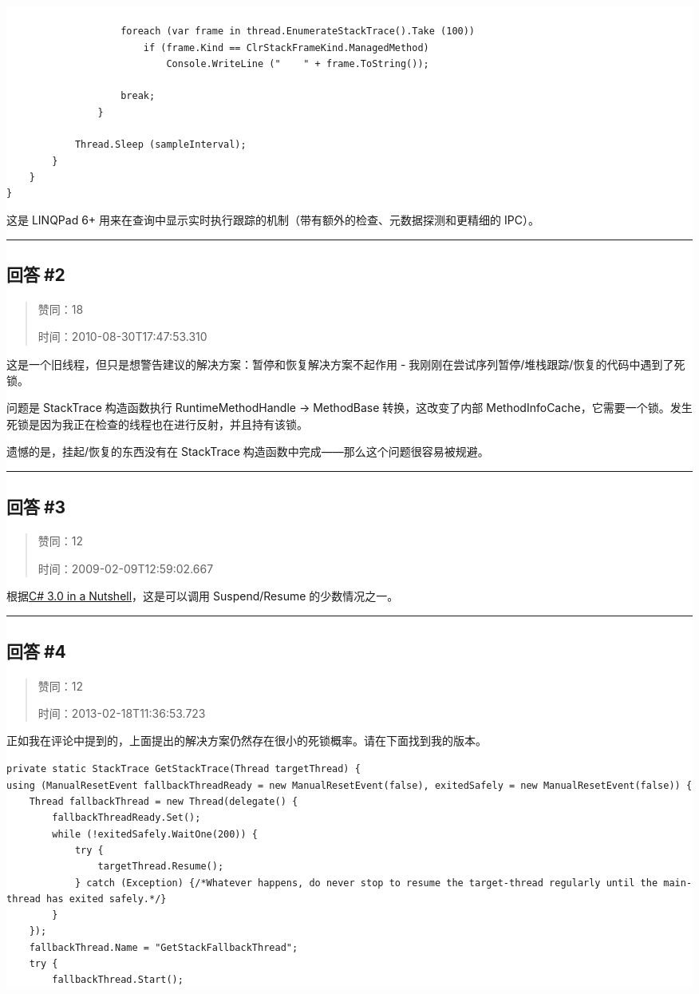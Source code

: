 ```

                    foreach (var frame in thread.EnumerateStackTrace().Take (100))
                        if (frame.Kind == ClrStackFrameKind.ManagedMethod)
                            Console.WriteLine ("    " + frame.ToString());

                    break;
                }

            Thread.Sleep (sampleInterval);
        }
    }
} 
```

这是 LINQPad 6+ 用来在查询中显示实时执行跟踪的机制（带有额外的检查、元数据探测和更精细的 IPC）。

* * *

## 回答 #2

> 赞同：18
> 
> 时间：2010-08-30T17:47:53.310

这是一个旧线程，但只是想警告建议的解决方案：暂停和恢复解决方案不起作用 - 我刚刚在尝试序列暂停/堆栈跟踪/恢复的代码中遇到了死锁。

问题是 StackTrace 构造函数执行 RuntimeMethodHandle -> MethodBase 转换，这改变了内部 MethodInfoCache，它需要一个锁。发生死锁是因为我正在检查的线程也在进行反射，并且持有该锁。

遗憾的是，挂起/恢复的东西没有在 StackTrace 构造函数中完成——那么这个问题很容易被规避。

* * *

## 回答 #3

> 赞同：12
> 
> 时间：2009-02-09T12:59:02.667

根据[C# 3.0 in a Nutshell](http://www.albahari.com/nutshell/)，这是可以调用 Suspend/Resume 的少数情况之一。

* * *

## 回答 #4

> 赞同：12
> 
> 时间：2013-02-18T11:36:53.723

正如我在评论中提到的，上面提出的解决方案仍然存在很小的死锁概率。请在下面找到我的版本。

```
private static StackTrace GetStackTrace(Thread targetThread) {
using (ManualResetEvent fallbackThreadReady = new ManualResetEvent(false), exitedSafely = new ManualResetEvent(false)) {
    Thread fallbackThread = new Thread(delegate() {
        fallbackThreadReady.Set();
        while (!exitedSafely.WaitOne(200)) {
            try {
                targetThread.Resume();
            } catch (Exception) {/*Whatever happens, do never stop to resume the target-thread regularly until the main-thread has exited safely.*/}
        }
    });
    fallbackThread.Name = "GetStackFallbackThread";
    try {
        fallbackThread.Start();
```